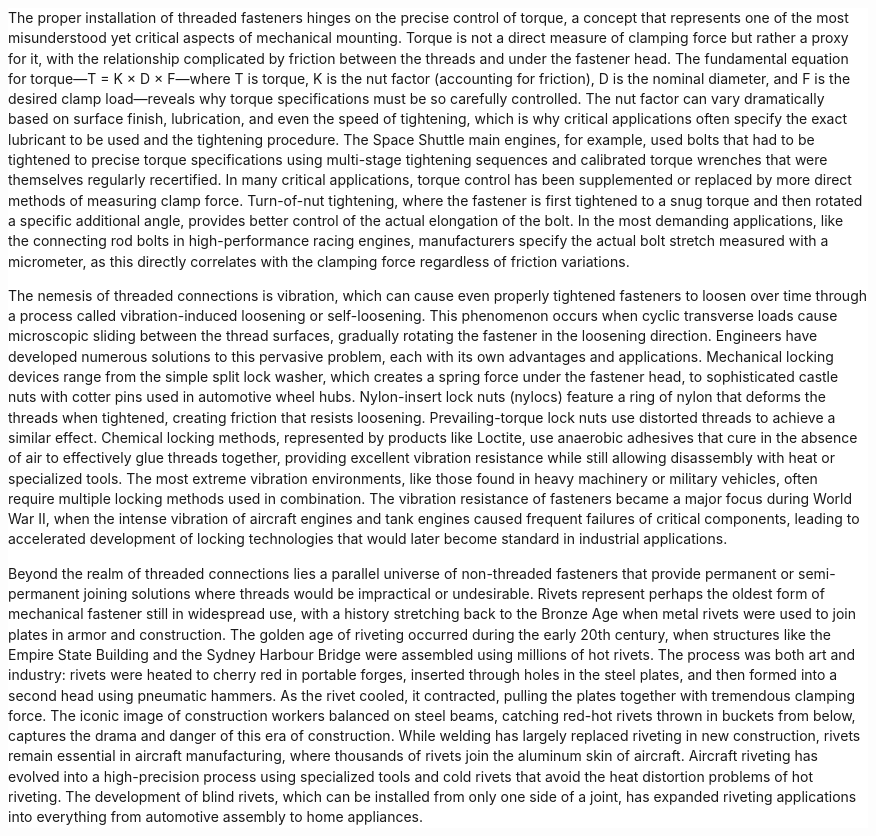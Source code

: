 The proper installation of threaded fasteners hinges on the precise control of torque, a concept that represents one of the most misunderstood yet critical aspects of mechanical mounting. Torque is not a direct measure of clamping force but rather a proxy for it, with the relationship complicated by friction between the threads and under the fastener head. The fundamental equation for torque—T = K × D × F—where T is torque, K is the nut factor (accounting for friction), D is the nominal diameter, and F is the desired clamp load—reveals why torque specifications must be so carefully controlled. The nut factor can vary dramatically based on surface finish, lubrication, and even the speed of tightening, which is why critical applications often specify the exact lubricant to be used and the tightening procedure. The Space Shuttle main engines, for example, used bolts that had to be tightened to precise torque specifications using multi-stage tightening sequences and calibrated torque wrenches that were themselves regularly recertified. In many critical applications, torque control has been supplemented or replaced by more direct methods of measuring clamp force. Turn-of-nut tightening, where the fastener is first tightened to a snug torque and then rotated a specific additional angle, provides better control of the actual elongation of the bolt. In the most demanding applications, like the connecting rod bolts in high-performance racing engines, manufacturers specify the actual bolt stretch measured with a micrometer, as this directly correlates with the clamping force regardless of friction variations.

The nemesis of threaded connections is vibration, which can cause even properly tightened fasteners to loosen over time through a process called vibration-induced loosening or self-loosening. This phenomenon occurs when cyclic transverse loads cause microscopic sliding between the thread surfaces, gradually rotating the fastener in the loosening direction. Engineers have developed numerous solutions to this pervasive problem, each with its own advantages and applications. Mechanical locking devices range from the simple split lock washer, which creates a spring force under the fastener head, to sophisticated castle nuts with cotter pins used in automotive wheel hubs. Nylon-insert lock nuts (nylocs) feature a ring of nylon that deforms the threads when tightened, creating friction that resists loosening. Prevailing-torque lock nuts use distorted threads to achieve a similar effect. Chemical locking methods, represented by products like Loctite, use anaerobic adhesives that cure in the absence of air to effectively glue threads together, providing excellent vibration resistance while still allowing disassembly with heat or specialized tools. The most extreme vibration environments, like those found in heavy machinery or military vehicles, often require multiple locking methods used in combination. The vibration resistance of fasteners became a major focus during World War II, when the intense vibration of aircraft engines and tank engines caused frequent failures of critical components, leading to accelerated development of locking technologies that would later become standard in industrial applications.

Beyond the realm of threaded connections lies a parallel universe of non-threaded fasteners that provide permanent or semi-permanent joining solutions where threads would be impractical or undesirable. Rivets represent perhaps the oldest form of mechanical fastener still in widespread use, with a history stretching back to the Bronze Age when metal rivets were used to join plates in armor and construction. The golden age of riveting occurred during the early 20th century, when structures like the Empire State Building and the Sydney Harbour Bridge were assembled using millions of hot rivets. The process was both art and industry: rivets were heated to cherry red in portable forges, inserted through holes in the steel plates, and then formed into a second head using pneumatic hammers. As the rivet cooled, it contracted, pulling the plates together with tremendous clamping force. The iconic image of construction workers balanced on steel beams, catching red-hot rivets thrown in buckets from below, captures the drama and danger of this era of construction. While welding has largely replaced riveting in new construction, rivets remain essential in aircraft manufacturing, where thousands of rivets join the aluminum skin of aircraft. Aircraft riveting has evolved into a high-precision process using specialized tools and cold rivets that avoid the heat distortion problems of hot riveting. The development of blind rivets, which can be installed from only one side of a joint, has expanded riveting applications into everything from automotive assembly to home appliances.

